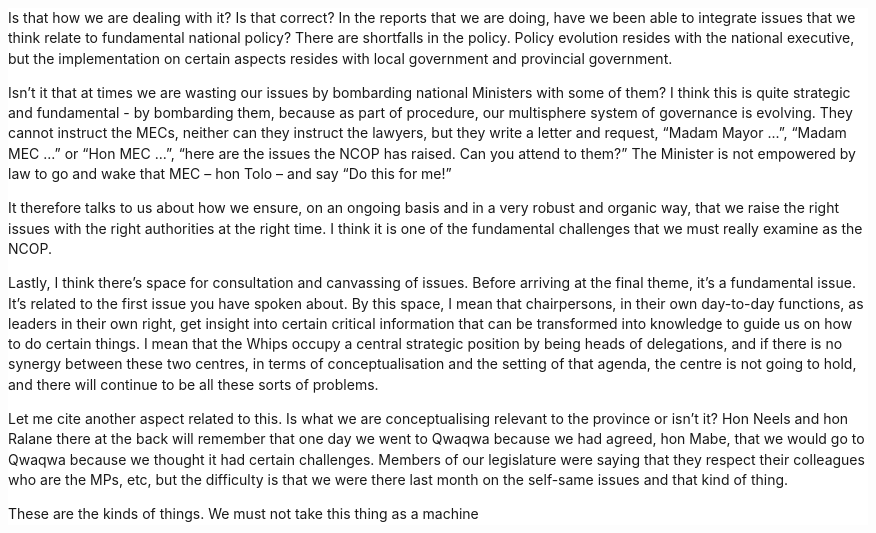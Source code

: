 Is that how we are dealing with it? Is that correct? In the reports that we
are doing, have we been able to integrate issues that we think relate to
fundamental national policy? There are shortfalls in the policy. Policy
evolution resides with the national executive, but the implementation on
certain aspects resides with local government and provincial government.

Isn’t it that at times we are wasting our issues by bombarding national
Ministers with some of them? I think this is quite strategic and
fundamental - by bombarding them, because as part of procedure, our
multisphere system of governance is evolving. They cannot instruct the
MECs, neither can they instruct the lawyers, but they write a letter and
request, “Madam Mayor ...”, “Madam MEC ...” or “Hon MEC ...”, “here are the
issues the NCOP has raised. Can you attend to them?” The Minister is not
empowered by law to go and wake that MEC – hon Tolo – and say “Do this for
me!”

It therefore talks to us about how we ensure, on an ongoing basis and in a
very robust and organic way, that we raise the right issues with the right
authorities at the right time. I think it is one of the fundamental
challenges that we must really examine as the NCOP.

Lastly, I think there’s space for consultation and canvassing of issues.
Before arriving at the final theme, it’s a fundamental issue. It’s related
to the first issue you have spoken about. By this space, I mean that
chairpersons, in their own day-to-day functions, as leaders in their own
right, get insight into certain critical information that can be
transformed into knowledge to guide us on how to do certain things. I mean
that the Whips occupy a central strategic position by being heads of
delegations, and if there is no synergy between these two centres, in terms
of conceptualisation and the setting of that agenda, the centre is not
going to hold, and there will continue to be all these sorts of problems.

Let me cite another aspect related to this. Is what we are conceptualising
relevant to the province or isn’t it? Hon Neels and hon Ralane there at the
back will remember that one day we went to Qwaqwa because we had agreed,
hon Mabe, that we would go to Qwaqwa because we thought it had certain
challenges. Members of our legislature were saying that they respect their
colleagues who are the MPs, etc, but the difficulty is that we were there
last month on the self-same issues and that kind of thing.

These are the kinds of things. We must not take this thing as a machine
